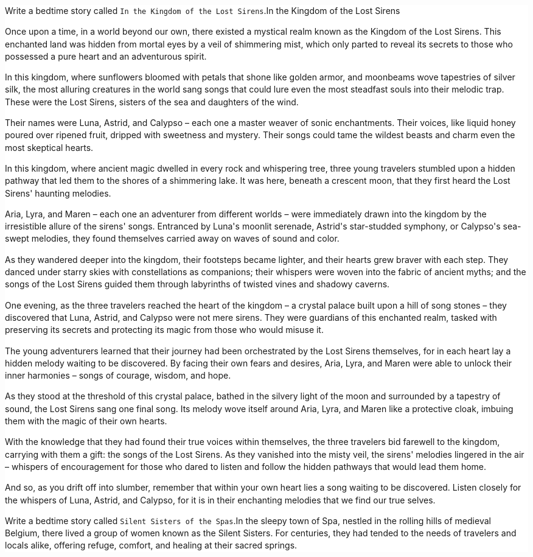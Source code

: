 Write a bedtime story called `In the Kingdom of the Lost Sirens`.<start>In the Kingdom of the Lost Sirens

Once upon a time, in a world beyond our own, there existed a mystical realm known as the Kingdom of the Lost Sirens. This enchanted land was hidden from mortal eyes by a veil of shimmering mist, which only parted to reveal its secrets to those who possessed a pure heart and an adventurous spirit.

In this kingdom, where sunflowers bloomed with petals that shone like golden armor, and moonbeams wove tapestries of silver silk, the most alluring creatures in the world sang songs that could lure even the most steadfast souls into their melodic trap. These were the Lost Sirens, sisters of the sea and daughters of the wind.

Their names were Luna, Astrid, and Calypso – each one a master weaver of sonic enchantments. Their voices, like liquid honey poured over ripened fruit, dripped with sweetness and mystery. Their songs could tame the wildest beasts and charm even the most skeptical hearts.

In this kingdom, where ancient magic dwelled in every rock and whispering tree, three young travelers stumbled upon a hidden pathway that led them to the shores of a shimmering lake. It was here, beneath a crescent moon, that they first heard the Lost Sirens' haunting melodies.

Aria, Lyra, and Maren – each one an adventurer from different worlds – were immediately drawn into the kingdom by the irresistible allure of the sirens' songs. Entranced by Luna's moonlit serenade, Astrid's star-studded symphony, or Calypso's sea-swept melodies, they found themselves carried away on waves of sound and color.

As they wandered deeper into the kingdom, their footsteps became lighter, and their hearts grew braver with each step. They danced under starry skies with constellations as companions; their whispers were woven into the fabric of ancient myths; and the songs of the Lost Sirens guided them through labyrinths of twisted vines and shadowy caverns.

One evening, as the three travelers reached the heart of the kingdom – a crystal palace built upon a hill of song stones – they discovered that Luna, Astrid, and Calypso were not mere sirens. They were guardians of this enchanted realm, tasked with preserving its secrets and protecting its magic from those who would misuse it.

The young adventurers learned that their journey had been orchestrated by the Lost Sirens themselves, for in each heart lay a hidden melody waiting to be discovered. By facing their own fears and desires, Aria, Lyra, and Maren were able to unlock their inner harmonies – songs of courage, wisdom, and hope.

As they stood at the threshold of this crystal palace, bathed in the silvery light of the moon and surrounded by a tapestry of sound, the Lost Sirens sang one final song. Its melody wove itself around Aria, Lyra, and Maren like a protective cloak, imbuing them with the magic of their own hearts.

With the knowledge that they had found their true voices within themselves, the three travelers bid farewell to the kingdom, carrying with them a gift: the songs of the Lost Sirens. As they vanished into the misty veil, the sirens' melodies lingered in the air – whispers of encouragement for those who dared to listen and follow the hidden pathways that would lead them home.

And so, as you drift off into slumber, remember that within your own heart lies a song waiting to be discovered. Listen closely for the whispers of Luna, Astrid, and Calypso, for it is in their enchanting melodies that we find our true selves.<end>

Write a bedtime story called `Silent Sisters of the Spas`.<start>In the sleepy town of Spa, nestled in the rolling hills of medieval Belgium, there lived a group of women known as the Silent Sisters. For centuries, they had tended to the needs of travelers and locals alike, offering refuge, comfort, and healing at their sacred springs.
